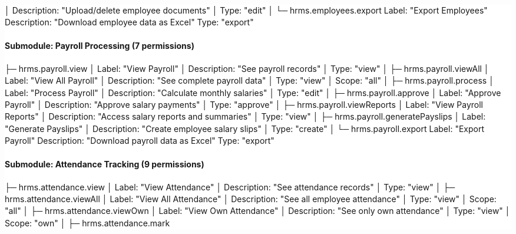 │  Description: "Upload/delete employee documents"
│  Type: "edit"
│
└─ hrms.employees.export
   Label: "Export Employees"
   Description: "Download employee data as Excel"
   Type: "export"

#### Submodule: Payroll Processing (7 permissions)
├─ hrms.payroll.view
│  Label: "View Payroll"
│  Description: "See payroll records"
│  Type: "view"
│
├─ hrms.payroll.viewAll
│  Label: "View All Payroll"
│  Description: "See complete payroll data"
│  Type: "view"
│  Scope: "all"
│
├─ hrms.payroll.process
│  Label: "Process Payroll"
│  Description: "Calculate monthly salaries"
│  Type: "edit"
│
├─ hrms.payroll.approve
│  Label: "Approve Payroll"
│  Description: "Approve salary payments"
│  Type: "approve"
│
├─ hrms.payroll.viewReports
│  Label: "View Payroll Reports"
│  Description: "Access salary reports and summaries"
│  Type: "view"
│
├─ hrms.payroll.generatePayslips
│  Label: "Generate Payslips"
│  Description: "Create employee salary slips"
│  Type: "create"
│
└─ hrms.payroll.export
   Label: "Export Payroll"
   Description: "Download payroll data as Excel"
   Type: "export"

#### Submodule: Attendance Tracking (9 permissions)
├─ hrms.attendance.view
│  Label: "View Attendance"
│  Description: "See attendance records"
│  Type: "view"
│
├─ hrms.attendance.viewAll
│  Label: "View All Attendance"
│  Description: "See all employee attendance"
│  Type: "view"
│  Scope: "all"
│
├─ hrms.attendance.viewOwn
│  Label: "View Own Attendance"
│  Description: "See only own attendance"
│  Type: "view"
│  Scope: "own"
│
├─ hrms.attendance.mark